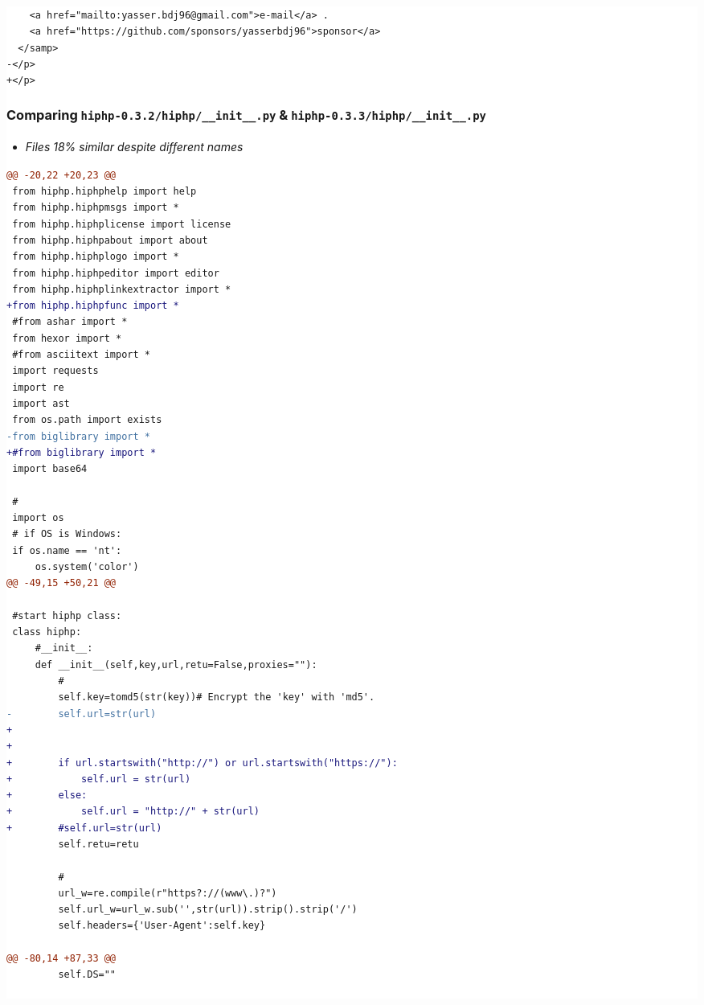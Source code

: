  ```
     <a href="mailto:yasser.bdj96@gmail.com">e-mail</a> .
     <a href="https://github.com/sponsors/yasserbdj96">sponsor</a>
   </samp>
-</p>
+</p>
```

### Comparing `hiphp-0.3.2/hiphp/__init__.py` & `hiphp-0.3.3/hiphp/__init__.py`

 * *Files 18% similar despite different names*

```diff
@@ -20,22 +20,23 @@
 from hiphp.hiphphelp import help
 from hiphp.hiphpmsgs import *
 from hiphp.hiphplicense import license
 from hiphp.hiphpabout import about
 from hiphp.hiphplogo import *
 from hiphp.hiphpeditor import editor
 from hiphp.hiphplinkextractor import *
+from hiphp.hiphpfunc import *
 #from ashar import *
 from hexor import *
 #from asciitext import *
 import requests
 import re
 import ast
 from os.path import exists
-from biglibrary import *
+#from biglibrary import *
 import base64
 
 #
 import os
 # if OS is Windows:
 if os.name == 'nt':
     os.system('color')
@@ -49,15 +50,21 @@
 
 #start hiphp class:
 class hiphp:
     #__init__:
     def __init__(self,key,url,retu=False,proxies=""):
         #
         self.key=tomd5(str(key))# Encrypt the 'key' with 'md5'.
-        self.url=str(url)
+
+
+        if url.startswith("http://") or url.startswith("https://"):
+            self.url = str(url)
+        else:
+            self.url = "http://" + str(url)
+        #self.url=str(url)
         self.retu=retu
 
         #
         url_w=re.compile(r"https?://(www\.)?")
         self.url_w=url_w.sub('',str(url)).strip().strip('/')
         self.headers={'User-Agent':self.key}
 
@@ -80,14 +87,33 @@
         self.DS=""
 
```